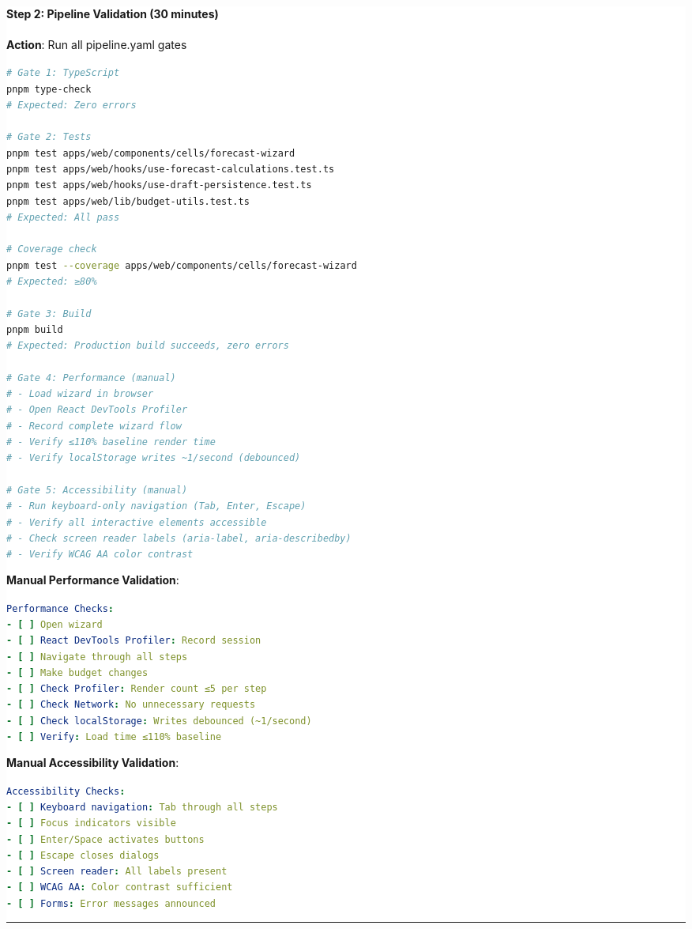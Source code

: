 
#### Step 2: Pipeline Validation (30 minutes)

**Action**: Run all pipeline.yaml gates

```bash
# Gate 1: TypeScript
pnpm type-check
# Expected: Zero errors

# Gate 2: Tests
pnpm test apps/web/components/cells/forecast-wizard
pnpm test apps/web/hooks/use-forecast-calculations.test.ts
pnpm test apps/web/hooks/use-draft-persistence.test.ts
pnpm test apps/web/lib/budget-utils.test.ts
# Expected: All pass

# Coverage check
pnpm test --coverage apps/web/components/cells/forecast-wizard
# Expected: ≥80%

# Gate 3: Build
pnpm build
# Expected: Production build succeeds, zero errors

# Gate 4: Performance (manual)
# - Load wizard in browser
# - Open React DevTools Profiler
# - Record complete wizard flow
# - Verify ≤110% baseline render time
# - Verify localStorage writes ~1/second (debounced)

# Gate 5: Accessibility (manual)
# - Run keyboard-only navigation (Tab, Enter, Escape)
# - Verify all interactive elements accessible
# - Check screen reader labels (aria-label, aria-describedby)
# - Verify WCAG AA color contrast
```

**Manual Performance Validation**:
```yaml
Performance Checks:
- [ ] Open wizard
- [ ] React DevTools Profiler: Record session
- [ ] Navigate through all steps
- [ ] Make budget changes
- [ ] Check Profiler: Render count ≤5 per step
- [ ] Check Network: No unnecessary requests
- [ ] Check localStorage: Writes debounced (~1/second)
- [ ] Verify: Load time ≤110% baseline
```

**Manual Accessibility Validation**:
```yaml
Accessibility Checks:
- [ ] Keyboard navigation: Tab through all steps
- [ ] Focus indicators visible
- [ ] Enter/Space activates buttons
- [ ] Escape closes dialogs
- [ ] Screen reader: All labels present
- [ ] WCAG AA: Color contrast sufficient
- [ ] Forms: Error messages announced
```

---